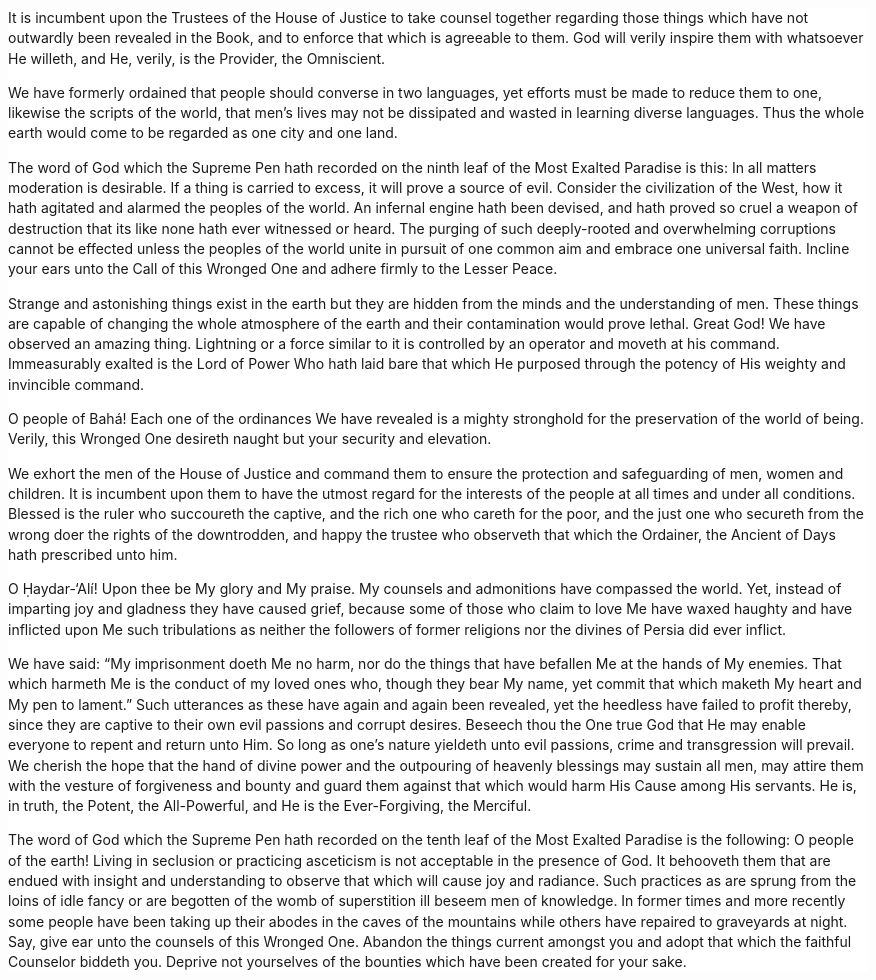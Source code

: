 It is incumbent upon the Trustees of the House of Justice to take counsel together regarding those things which have not outwardly been revealed in the Book, and to enforce that which is agreeable to them. God will verily inspire them with whatsoever He willeth, and He, verily, is the Provider, the Omniscient.

We have formerly ordained that people should converse in two languages, yet efforts must be made to reduce them to one, likewise the scripts of the world, that men’s lives may not be dissipated and wasted in learning diverse languages. Thus the whole earth would come to be regarded as one city and one land.

The word of God which the Supreme Pen hath recorded on the
ninth leaf of the Most Exalted Paradise is this: In all matters moderation is desirable. If a thing is carried to excess, it will prove a source of evil. Consider the civilization of the West, how it hath agitated and alarmed the peoples of the world. An infernal engine hath been devised, and hath proved so cruel a weapon of destruction that its like none hath ever witnessed or heard. The purging of such deeply-rooted and overwhelming corruptions cannot be effected unless the peoples of the world unite in pursuit of one common aim and embrace one universal faith. Incline your ears unto the Call of this Wronged One and adhere firmly to the Lesser Peace.

Strange and astonishing things exist in the earth but they are hidden from the minds and the understanding of men. These things are capable of changing the whole atmosphere of the earth and their contamination would prove lethal. Great God! We have observed an amazing thing. Lightning or a force similar to it is controlled by an operator and moveth at his command. Immeasurably exalted is the Lord of Power Who hath laid bare that which He purposed through the potency of His weighty and invincible command.

O people of Bahá! Each one of the ordinances We have revealed is a mighty stronghold for the preservation of the world of being. Verily, this Wronged One desireth naught but your security and elevation.

We exhort the men of the House of Justice and command them to ensure the protection and safeguarding of men, women and children. It is incumbent upon them to have the utmost regard for the interests of the people at all times and under all conditions. Blessed is the ruler who succoureth the captive, and the rich one who careth for the poor, and the just one who secureth from the wrong doer the rights of the downtrodden, and happy the trustee who observeth that which the Ordainer, the Ancient of Days hath prescribed unto him.

O Ḥaydar-‘Alí! Upon thee be My glory and My praise. My counsels and admonitions have compassed the world. Yet, instead of imparting joy and gladness they have caused grief, because some of those who claim to love Me have waxed haughty and have inflicted upon Me such tribulations as neither the followers of former religions nor the divines of Persia did ever inflict.

We have said: “My imprisonment doeth Me no harm, nor do the things that have befallen Me at the hands of My enemies. That which harmeth Me is the conduct of my loved ones who, though they bear My name, yet commit that which maketh My heart and My pen to lament.” Such utterances as these have again and again been revealed, yet the heedless have failed to profit thereby, since they are captive to their own evil passions and corrupt desires. Beseech thou the One true God that He may enable everyone to repent and return unto Him. So long as one’s nature yieldeth unto evil passions, crime and transgression will prevail. We cherish the hope that the hand of divine power and the outpouring of heavenly blessings may sustain all men, may attire them with the vesture of forgiveness and bounty and guard them against that which would harm His Cause among His servants. He is, in truth, the Potent, the All-Powerful, and He is the Ever-Forgiving, the Merciful.

The word of God which the Supreme Pen hath recorded on the
tenth leaf of the Most Exalted Paradise is the following: O people of the earth! Living in seclusion or practicing asceticism is not acceptable in the presence of God. It behooveth them that are endued with insight and understanding to observe that which will cause joy and radiance. Such practices as are sprung from the loins of idle fancy or are begotten of the womb of superstition ill beseem men of knowledge. In former times and more recently some people have been taking up their abodes in the caves of the mountains while others have repaired to graveyards at night. Say, give ear unto the counsels of this Wronged One. Abandon the things current amongst you and adopt that which the faithful Counselor biddeth you. Deprive not yourselves of the bounties which have been created for your sake.
